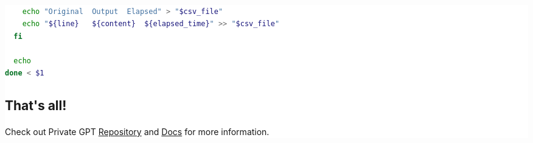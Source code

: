 ```bash
    echo "Original	Output	Elapsed" > "$csv_file"
    echo "${line}	${content}	${elapsed_time}" >> "$csv_file"
  fi

  echo
done < $1
```

## That's all!

Check out Private GPT [Repository](https://github.com/imartinez/privateGPT) and [Docs](https://docs.privategpt.dev/) for more information.
